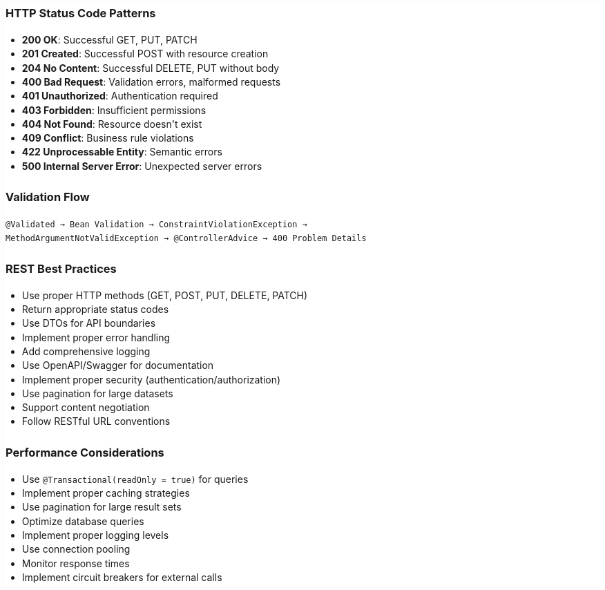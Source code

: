 ### HTTP Status Code Patterns
- **200 OK**: Successful GET, PUT, PATCH
- **201 Created**: Successful POST with resource creation
- **204 No Content**: Successful DELETE, PUT without body
- **400 Bad Request**: Validation errors, malformed requests
- **401 Unauthorized**: Authentication required
- **403 Forbidden**: Insufficient permissions
- **404 Not Found**: Resource doesn't exist
- **409 Conflict**: Business rule violations
- **422 Unprocessable Entity**: Semantic errors
- **500 Internal Server Error**: Unexpected server errors

### Validation Flow
```
@Validated → Bean Validation → ConstraintViolationException → 
MethodArgumentNotValidException → @ControllerAdvice → 400 Problem Details
```

### REST Best Practices
- Use proper HTTP methods (GET, POST, PUT, DELETE, PATCH)
- Return appropriate status codes
- Use DTOs for API boundaries
- Implement proper error handling
- Add comprehensive logging
- Use OpenAPI/Swagger for documentation
- Implement proper security (authentication/authorization)
- Use pagination for large datasets
- Support content negotiation
- Follow RESTful URL conventions

### Performance Considerations
- Use `@Transactional(readOnly = true)` for queries
- Implement proper caching strategies
- Use pagination for large result sets
- Optimize database queries
- Implement proper logging levels
- Use connection pooling
- Monitor response times
- Implement circuit breakers for external calls
